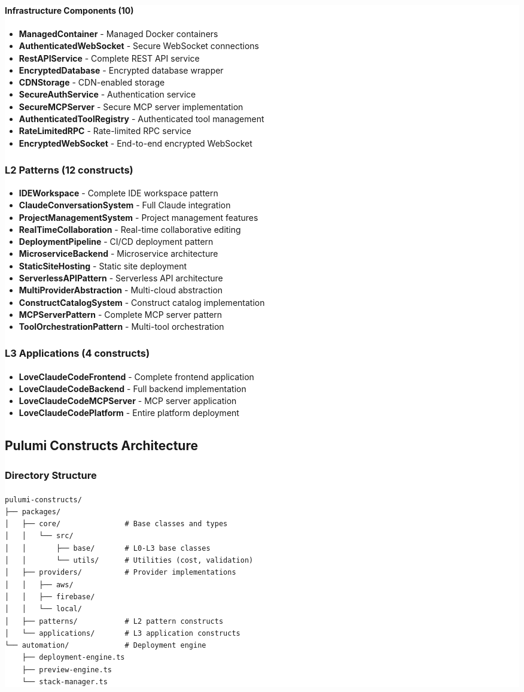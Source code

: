 #### Infrastructure Components (10)
- **ManagedContainer** - Managed Docker containers
- **AuthenticatedWebSocket** - Secure WebSocket connections
- **RestAPIService** - Complete REST API service
- **EncryptedDatabase** - Encrypted database wrapper
- **CDNStorage** - CDN-enabled storage
- **SecureAuthService** - Authentication service
- **SecureMCPServer** - Secure MCP server implementation
- **AuthenticatedToolRegistry** - Authenticated tool management
- **RateLimitedRPC** - Rate-limited RPC service
- **EncryptedWebSocket** - End-to-end encrypted WebSocket

### L2 Patterns (12 constructs)

- **IDEWorkspace** - Complete IDE workspace pattern
- **ClaudeConversationSystem** - Full Claude integration
- **ProjectManagementSystem** - Project management features
- **RealTimeCollaboration** - Real-time collaborative editing
- **DeploymentPipeline** - CI/CD deployment pattern
- **MicroserviceBackend** - Microservice architecture
- **StaticSiteHosting** - Static site deployment
- **ServerlessAPIPattern** - Serverless API architecture
- **MultiProviderAbstraction** - Multi-cloud abstraction
- **ConstructCatalogSystem** - Construct catalog implementation
- **MCPServerPattern** - Complete MCP server pattern
- **ToolOrchestrationPattern** - Multi-tool orchestration

### L3 Applications (4 constructs)

- **LoveClaudeCodeFrontend** - Complete frontend application
- **LoveClaudeCodeBackend** - Full backend implementation
- **LoveClaudeCodeMCPServer** - MCP server application
- **LoveClaudeCodePlatform** - Entire platform deployment

## Pulumi Constructs Architecture

### Directory Structure

```
pulumi-constructs/
├── packages/
│   ├── core/               # Base classes and types
│   │   └── src/
│   │       ├── base/       # L0-L3 base classes
│   │       └── utils/      # Utilities (cost, validation)
│   ├── providers/          # Provider implementations
│   │   ├── aws/
│   │   ├── firebase/
│   │   └── local/
│   ├── patterns/           # L2 pattern constructs
│   └── applications/       # L3 application constructs
└── automation/             # Deployment engine
    ├── deployment-engine.ts
    ├── preview-engine.ts
    └── stack-manager.ts
```
